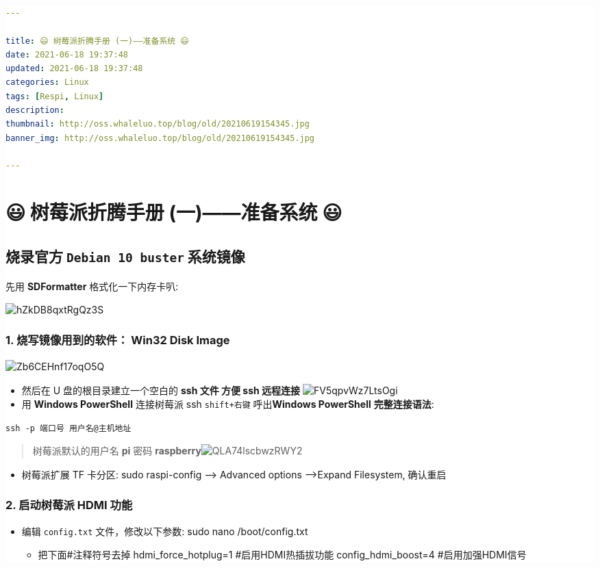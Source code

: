 ```yaml
---

title: 😃 树莓派折腾手册 (一)——准备系统 😃
date: 2021-06-18 19:37:48
updated: 2021-06-18 19:37:48
categories: Linux
tags: [Respi, Linux]
description:
thumbnail: http://oss.whaleluo.top/blog/old/20210619154345.jpg
banner_img: http://oss.whaleluo.top/blog/old/20210619154345.jpg

---
```


# 😃 树莓派折腾手册 (一)——准备系统 😃

## 烧录官方 `Debian 10 buster` 系统镜像

先用 **SDFormatter** 格式化一下内存卡叭:

![hZkDB8qxtRgQz3S](http://oss.whaleluo.top/blog/old/20210619152409.png-picsmall)

### 1. 烧写镜像用到的软件： **Win32 Disk Image**

![Zb6CEHnf17oqO5Q](http://oss.whaleluo.top/blog/old/20210619152403.png-picsmall)

- 然后在 U 盘的根目录建立一个空白的 **ssh 文件  方便 ssh 远程连接**
  ![FV5qpvWz7LtsOgi](http://oss.whaleluo.top/blog/old/sasw.png-picsmall)
- 用 **Windows PowerShell** 连接树莓派 ssh
  `shift+右键` 呼出**Windows PowerShell**
  **完整连接语法**:

```shell
ssh -p 端口号 用户名@主机地址
```

> 树莓派默认的用户名 **pi** 密码 **raspberry**![QLA74lscbwzRWY2](http://oss.whaleluo.top/blog/old/20210619152448.png-picsmall)

- 树莓派扩展 TF 卡分区:
  sudo raspi-config --> Advanced options -->Expand Filesystem, 确认重启

### 2. 启动树莓派 HDMI 功能

- 编辑 `config.txt` 文件，修改以下参数:
  sudo nano /boot/config.txt

  - 把下面#注释符号去掉
    hdmi_force_hotplug=1  #启用HDMI热插拔功能
    config_hdmi_boost=4    #启用加强HDMI信号
